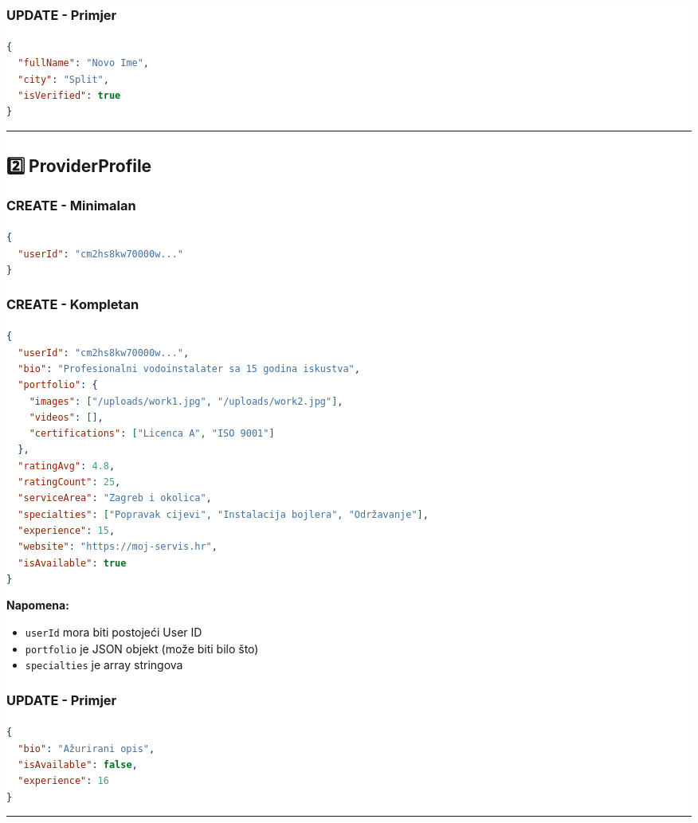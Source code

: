### UPDATE - Primjer
```json
{
  "fullName": "Novo Ime",
  "city": "Split",
  "isVerified": true
}
```

---

## 2️⃣ ProviderProfile

### CREATE - Minimalan
```json
{
  "userId": "cm2hs8kw70000w..."
}
```

### CREATE - Kompletan
```json
{
  "userId": "cm2hs8kw70000w...",
  "bio": "Profesionalni vodoinstalater sa 15 godina iskustva",
  "portfolio": {
    "images": ["/uploads/work1.jpg", "/uploads/work2.jpg"],
    "videos": [],
    "certifications": ["Licenca A", "ISO 9001"]
  },
  "ratingAvg": 4.8,
  "ratingCount": 25,
  "serviceArea": "Zagreb i okolica",
  "specialties": ["Popravak cijevi", "Instalacija bojlera", "Održavanje"],
  "experience": 15,
  "website": "https://moj-servis.hr",
  "isAvailable": true
}
```

**Napomena:**
- `userId` mora biti postojeći User ID
- `portfolio` je JSON objekt (može biti bilo što)
- `specialties` je array stringova

### UPDATE - Primjer
```json
{
  "bio": "Ažurirani opis",
  "isAvailable": false,
  "experience": 16
}
```

---